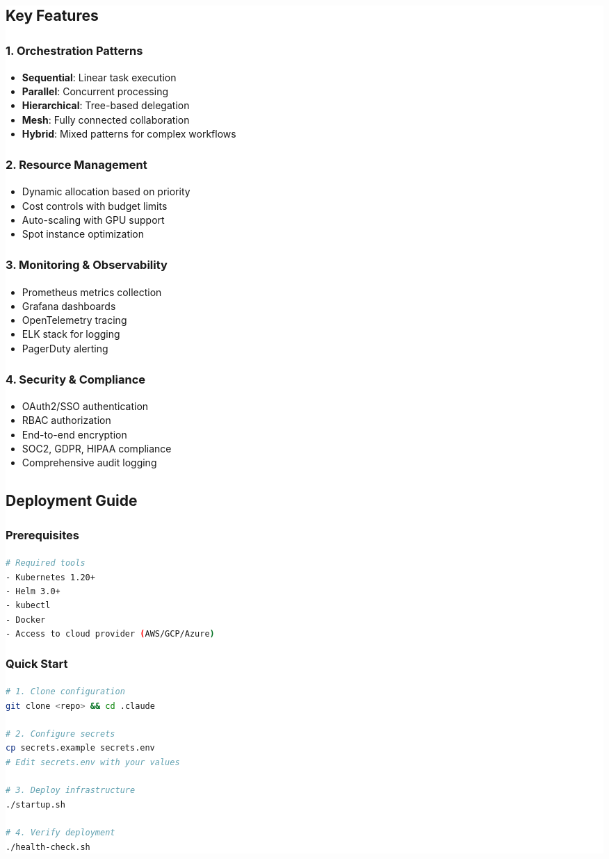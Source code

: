 ## Key Features

### 1. Orchestration Patterns

- **Sequential**: Linear task execution
- **Parallel**: Concurrent processing
- **Hierarchical**: Tree-based delegation
- **Mesh**: Fully connected collaboration
- **Hybrid**: Mixed patterns for complex workflows

### 2. Resource Management

- Dynamic allocation based on priority
- Cost controls with budget limits
- Auto-scaling with GPU support
- Spot instance optimization

### 3. Monitoring & Observability

- Prometheus metrics collection
- Grafana dashboards
- OpenTelemetry tracing
- ELK stack for logging
- PagerDuty alerting

### 4. Security & Compliance

- OAuth2/SSO authentication
- RBAC authorization
- End-to-end encryption
- SOC2, GDPR, HIPAA compliance
- Comprehensive audit logging

## Deployment Guide

### Prerequisites

```bash
# Required tools
- Kubernetes 1.20+
- Helm 3.0+
- kubectl
- Docker
- Access to cloud provider (AWS/GCP/Azure)
```

### Quick Start

```bash
# 1. Clone configuration
git clone <repo> && cd .claude

# 2. Configure secrets
cp secrets.example secrets.env
# Edit secrets.env with your values

# 3. Deploy infrastructure
./startup.sh

# 4. Verify deployment
./health-check.sh
```
